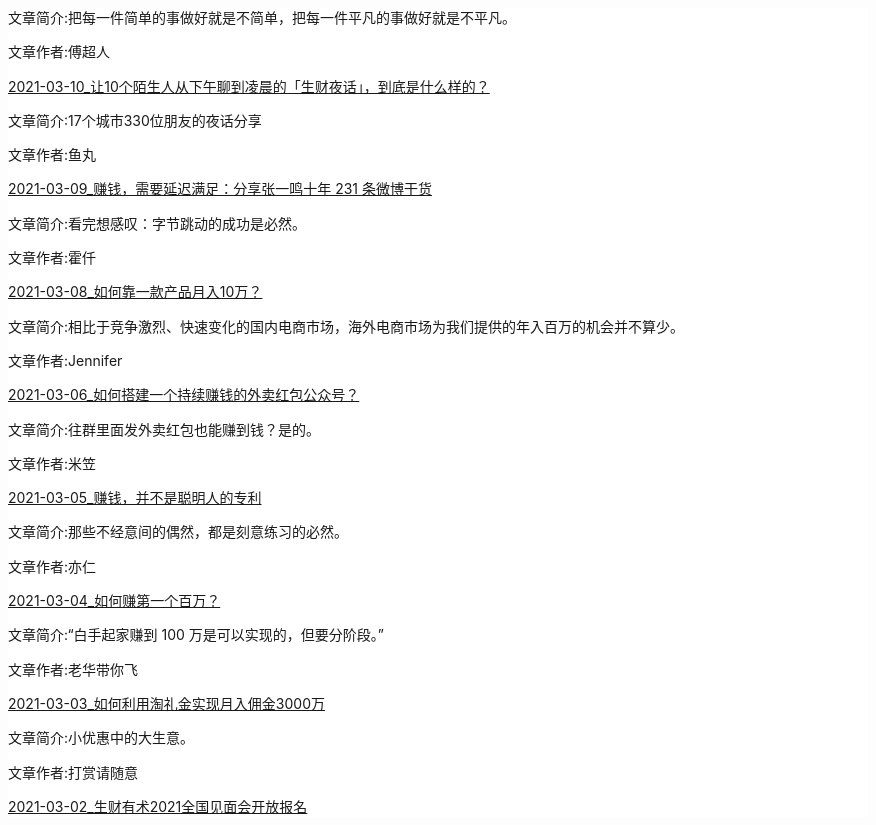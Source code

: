 文章简介:把每一件简单的事做好就是不简单，把每一件平凡的事做好就是不平凡。

文章作者:傅超人

[2021-03-10_让10个陌生人从下午聊到凌晨的「生财夜话」，到底是什么样的？](http://mp.weixin.qq.com/s?__biz=MzIwMjU0MzA3NA==&amp;mid=2247515886&amp;idx=1&amp;sn=4bcaceac9c0d961232b82f2d5cf71c5e&amp;chksm=96dfe463a1a86d7539c10820bd20e6468a3a69de27ec8037575da7edc9fc01c6c332042caff6&amp;scene=27#wechat_redirect)

文章简介:17个城市330位朋友的夜话分享

文章作者:鱼丸

[2021-03-09_赚钱，需要延迟满足：分享张一鸣十年 231 条微博干货](http://mp.weixin.qq.com/s?__biz=MzIwMjU0MzA3NA==&amp;mid=2247515766&amp;idx=1&amp;sn=d536c7e53039879f70729ee3e6906315&amp;chksm=96dfe4fba1a86ded7f88ee36ccb5426f6cd212b64faef5ccd97d777914a772fde04ea2ce043a&amp;scene=27#wechat_redirect)

文章简介:看完想感叹：字节跳动的成功是必然。

文章作者:霍仟

[2021-03-08_如何靠一款产品月入10万？](http://mp.weixin.qq.com/s?__biz=MzIwMjU0MzA3NA==&amp;mid=2247515625&amp;idx=1&amp;sn=6b169a23103256bfc1cfa4ccbda59b96&amp;chksm=96dfe764a1a86e72014eb885ce19eeb43f71831e2b1c626ddab9d1c1ea82156e22b3a594775c&amp;scene=27#wechat_redirect)

文章简介:相比于竞争激烈、快速变化的国内电商市场，海外电商市场为我们提供的年入百万的机会并不算少。

文章作者:Jennifer

[2021-03-06_如何搭建一个持续赚钱的外卖红包公众号？](http://mp.weixin.qq.com/s?__biz=MzIwMjU0MzA3NA==&amp;mid=2247515584&amp;idx=1&amp;sn=9e51b519138344736fd01c0d1f686574&amp;chksm=96dfe74da1a86e5bf20d622f21244542a77b37d02f16ebee4b8af77ee8b47fe3a7d9ac40ed19&amp;scene=27#wechat_redirect)

文章简介:往群里面发外卖红包也能赚到钱？是的。

文章作者:米笠

[2021-03-05_赚钱，并不是聪明人的专利](http://mp.weixin.qq.com/s?__biz=MzIwMjU0MzA3NA==&amp;mid=2247515573&amp;idx=1&amp;sn=bc48b9077648a97f36bf1088c3b21b68&amp;chksm=96dfe738a1a86e2e74433ac9f5cccd3469a0a7eadb10abd11e0911d73c8e96647c535c6ba703&amp;scene=27#wechat_redirect)

文章简介:那些不经意间的偶然，都是刻意练习的必然。

文章作者:亦仁

[2021-03-04_如何赚第一个百万？](http://mp.weixin.qq.com/s?__biz=MzIwMjU0MzA3NA==&amp;mid=2247515405&amp;idx=1&amp;sn=c643aa8e901f43313c812f26a06969bb&amp;chksm=96dfe780a1a86e9697f215f4a77e1a4dcb807f0709892bf8ff14828c4bd2b7a058cbe51e2422&amp;scene=27#wechat_redirect)

文章简介:“白手起家赚到 100 万是可以实现的，但要分阶段。”

文章作者:老华带你飞

[2021-03-03_如何利用淘礼金实现月入佣金3000万](http://mp.weixin.qq.com/s?__biz=MzIwMjU0MzA3NA==&amp;mid=2247515307&amp;idx=1&amp;sn=3239bad84fc531b5ee825ca6cb987475&amp;chksm=96dfe626a1a86f30f3e4007d9c550d63d4be1beaeb836940c08bf151248b3f679caba15a32c4&amp;scene=27#wechat_redirect)

文章简介:小优惠中的大生意。

文章作者:打赏请随意

[2021-03-02_生财有术2021全国见面会开放报名](http://mp.weixin.qq.com/s?__biz=MzIwMjU0MzA3NA==&amp;mid=2247515242&amp;idx=1&amp;sn=89538ff4d87c3122fa964f96b1ae149c&amp;chksm=96dfe6e7a1a86ff196126638506200f42679df9ee52687073fab57f3ff92b80be31e41de0a30&amp;scene=27#wechat_redirect)
